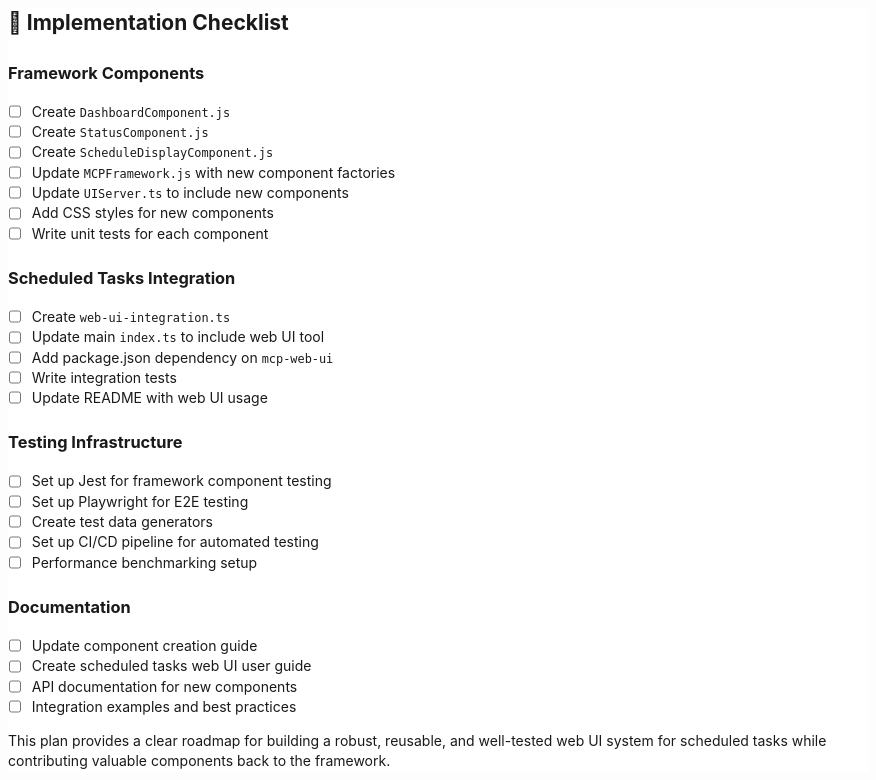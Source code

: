 
## 📝 Implementation Checklist

### Framework Components
- [ ] Create `DashboardComponent.js`
- [ ] Create `StatusComponent.js` 
- [ ] Create `ScheduleDisplayComponent.js`
- [ ] Update `MCPFramework.js` with new component factories
- [ ] Update `UIServer.ts` to include new components
- [ ] Add CSS styles for new components
- [ ] Write unit tests for each component

### Scheduled Tasks Integration
- [ ] Create `web-ui-integration.ts`
- [ ] Update main `index.ts` to include web UI tool
- [ ] Add package.json dependency on `mcp-web-ui`
- [ ] Write integration tests
- [ ] Update README with web UI usage

### Testing Infrastructure
- [ ] Set up Jest for framework component testing
- [ ] Set up Playwright for E2E testing
- [ ] Create test data generators
- [ ] Set up CI/CD pipeline for automated testing
- [ ] Performance benchmarking setup

### Documentation
- [ ] Update component creation guide
- [ ] Create scheduled tasks web UI user guide
- [ ] API documentation for new components
- [ ] Integration examples and best practices

This plan provides a clear roadmap for building a robust, reusable, and well-tested web UI system for scheduled tasks while contributing valuable components back to the framework. 
